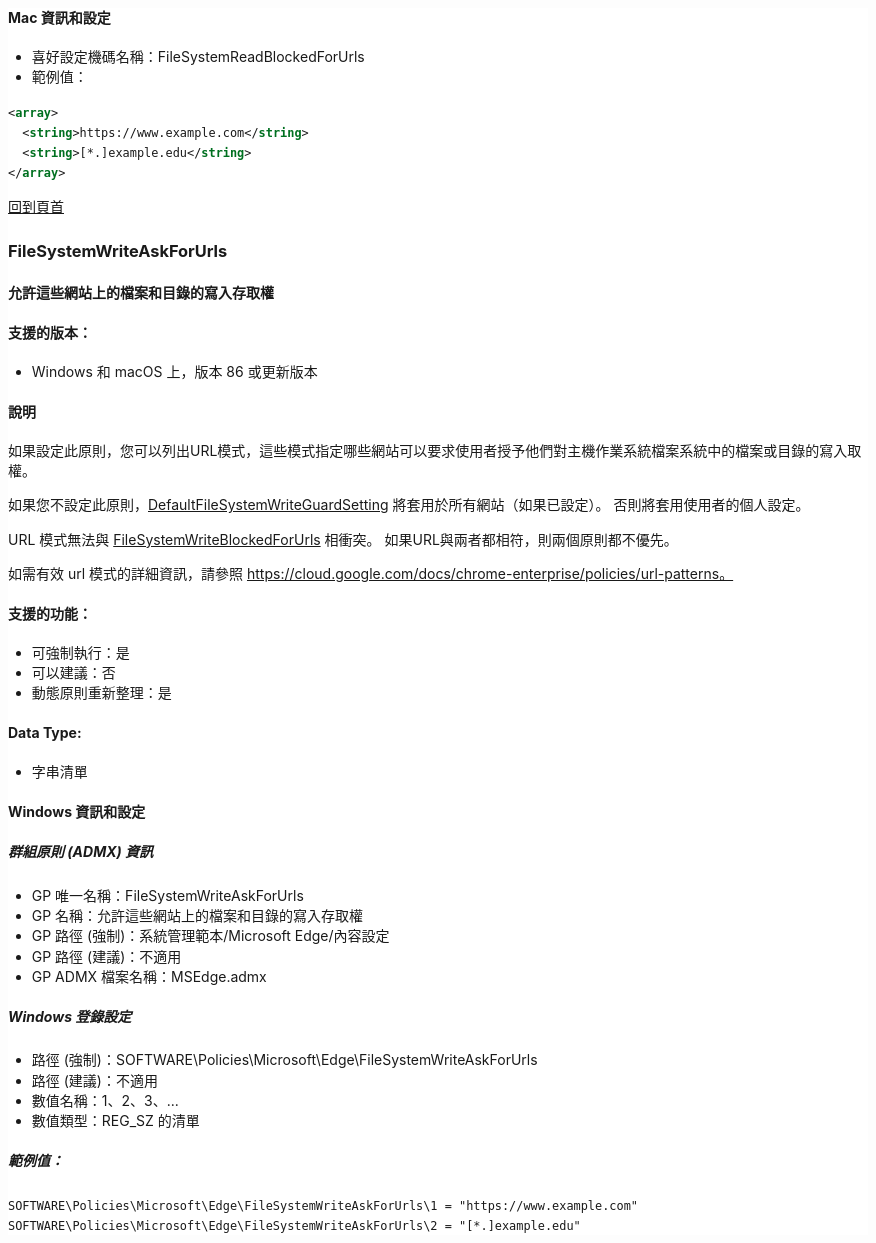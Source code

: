 
  #### Mac 資訊和設定
  - 喜好設定機碼名稱：FileSystemReadBlockedForUrls
  - 範例值：
``` xml
<array>
  <string>https://www.example.com</string>
  <string>[*.]example.edu</string>
</array>
```
  

  [回到頁首](#microsoft-edge---policies)

  ### FileSystemWriteAskForUrls
  #### 允許這些網站上的檔案和目錄的寫入存取權
  
  
  #### 支援的版本：
  - Windows 和 macOS 上，版本 86 或更新版本

  #### 說明
  如果設定此原則，您可以列出URL模式，這些模式指定哪些網站可以要求使用者授予他們對主機作業系統檔案系統中的檔案或目錄的寫入取權。

如果您不設定此原則，[DefaultFileSystemWriteGuardSetting](#defaultfilesystemwriteguardsetting) 將套用於所有網站（如果已設定）。 否則將套用使用者的個人設定。

URL 模式無法與 [FileSystemWriteBlockedForUrls](#filesystemwriteblockedforurls) 相衝突。 如果URL與兩者都相符，則兩個原則都不優先。

如需有效 url 模式的詳細資訊，請參照 https://cloud.google.com/docs/chrome-enterprise/policies/url-patterns。

  #### 支援的功能：
  - 可強制執行：是
  - 可以建議：否
  - 動態原則重新整理：是

  #### Data Type:
  - 字串清單

  #### Windows 資訊和設定
  ##### 群組原則 (ADMX) 資訊
  - GP 唯一名稱：FileSystemWriteAskForUrls
  - GP 名稱：允許這些網站上的檔案和目錄的寫入存取權
  - GP 路徑 (強制)：系統管理範本/Microsoft Edge/內容設定
  - GP 路徑 (建議)：不適用
  - GP ADMX 檔案名稱：MSEdge.admx
  ##### Windows 登錄設定
  - 路徑 (強制)：SOFTWARE\Policies\Microsoft\Edge\FileSystemWriteAskForUrls
  - 路徑 (建議)：不適用
  - 數值名稱：1、2、3、...
  - 數值類型：REG_SZ 的清單
  ##### 範例值：
```
SOFTWARE\Policies\Microsoft\Edge\FileSystemWriteAskForUrls\1 = "https://www.example.com"
SOFTWARE\Policies\Microsoft\Edge\FileSystemWriteAskForUrls\2 = "[*.]example.edu"

```
